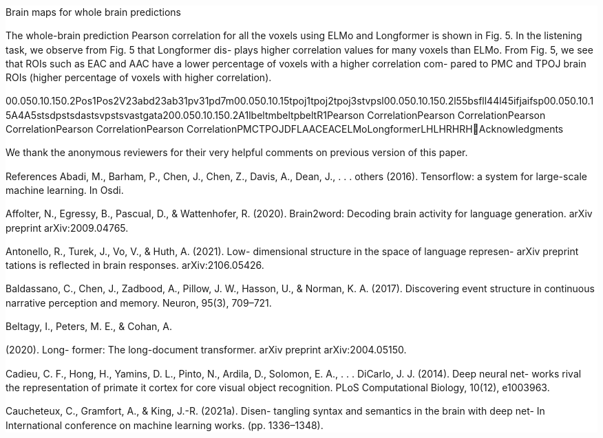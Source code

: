 Brain maps for whole brain predictions

The whole-brain prediction Pearson correlation for all the
voxels using ELMo and Longformer is shown in Fig. 5. In the
listening task, we observe from Fig. 5 that Longformer dis-
plays higher correlation values for many voxels than ELMo.
From Fig. 5, we see that ROIs such as EAC and AAC have
a lower percentage of voxels with a higher correlation com-
pared to PMC and TPOJ brain ROIs (higher percentage of
voxels with higher correlation).

00.050.10.150.2Pos1Pos2V23abd23ab31pv31pd7m00.050.10.15tpoj1tpoj2tpoj3stvpsl00.050.10.150.2l55bsfll44l45ifjaifsp00.050.10.15A4A5stsdpstsdastsvpstsvastgata200.050.10.150.2A1lbeltmbeltpbeltR1Pearson CorrelationPearson CorrelationPearson CorrelationPearson CorrelationPearson CorrelationPMCTPOJDFLAACEACELMoLongformerLHLHRHRHAcknowledgments

We thank the anonymous reviewers for their very helpful
comments on previous version of this paper.

References
Abadi, M., Barham, P., Chen, J., Chen, Z., Davis, A., Dean,
J., . . . others (2016). Tensorflow: a system for large-scale
machine learning. In Osdi.

Affolter, N., Egressy, B., Pascual, D., & Wattenhofer, R.
(2020). Brain2word: Decoding brain activity for language
generation. arXiv preprint arXiv:2009.04765.

Antonello, R., Turek, J., Vo, V., & Huth, A. (2021). Low-
dimensional structure in the space of language represen-
arXiv preprint
tations is reflected in brain responses.
arXiv:2106.05426.

Baldassano, C., Chen, J., Zadbood, A., Pillow, J. W., Hasson,
U., & Norman, K. A. (2017). Discovering event structure
in continuous narrative perception and memory. Neuron,
95(3), 709–721.

Beltagy, I., Peters, M. E., & Cohan, A.

(2020). Long-
former: The long-document transformer. arXiv preprint
arXiv:2004.05150.

Cadieu, C. F., Hong, H., Yamins, D. L., Pinto, N., Ardila, D.,
Solomon, E. A., . . . DiCarlo, J. J. (2014). Deep neural net-
works rival the representation of primate it cortex for core
visual object recognition. PLoS Computational Biology,
10(12), e1003963.

Caucheteux, C., Gramfort, A., & King, J.-R. (2021a). Disen-
tangling syntax and semantics in the brain with deep net-
In International conference on machine learning
works.
(pp. 1336–1348).
